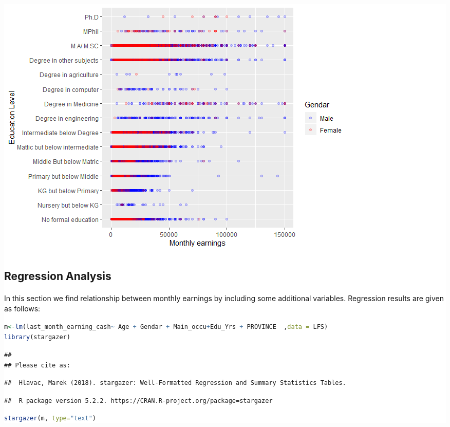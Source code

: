 ![](index_files/figure-html/unnamed-chunk-9-1.png)


## Regression Analysis

In this section we find relationship between monthly earnings by including some additional variables. Regression results are given as follows: 



```r
m<-lm(last_month_earning_cash~ Age + Gendar + Main_occu+Edu_Yrs + PROVINCE  ,data = LFS)
library(stargazer)
```

```
## 
## Please cite as:
```

```
##  Hlavac, Marek (2018). stargazer: Well-Formatted Regression and Summary Statistics Tables.
```

```
##  R package version 5.2.2. https://CRAN.R-project.org/package=stargazer
```

```r
stargazer(m, type="text")
```
